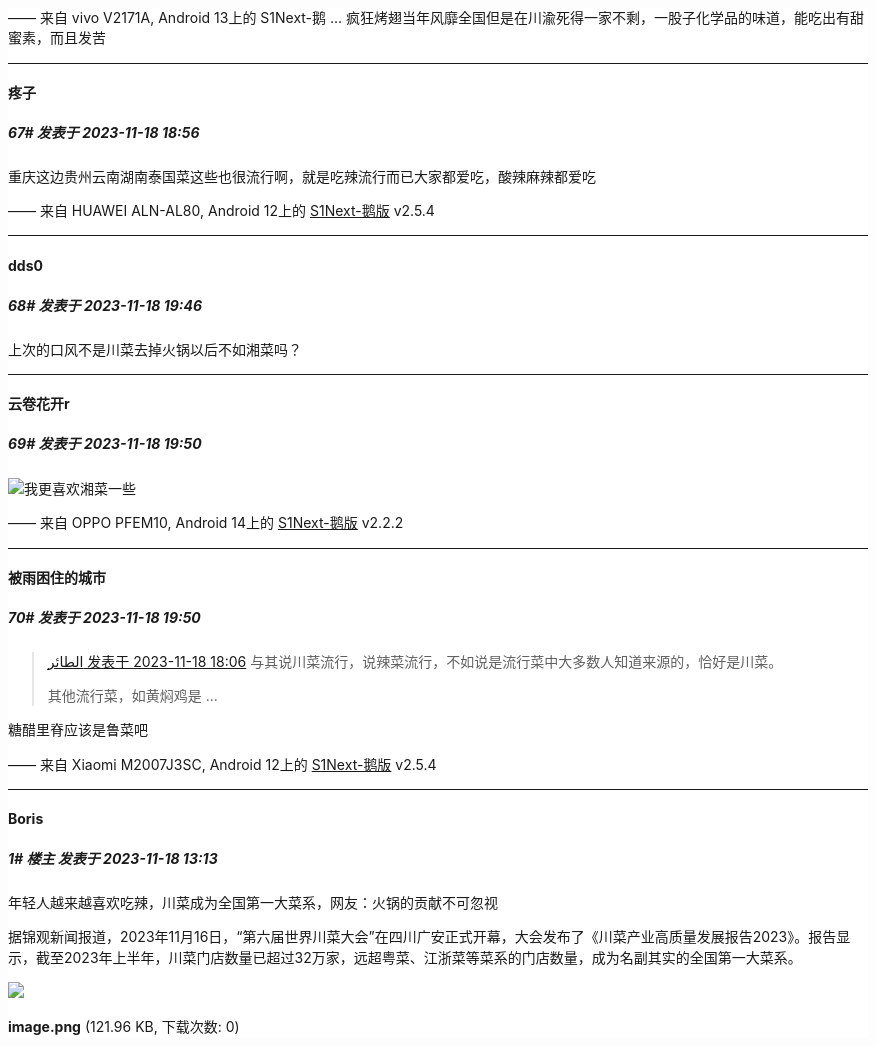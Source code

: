 —— 来自 vivo V2171A, Android 13上的 S1Next-鹅 ...</blockquote>
疯狂烤翅当年风靡全国但是在川渝死得一家不剩，一股子化学品的味道，能吃出有甜蜜素，而且发苦

*****

####  疼子  
##### 67#       发表于 2023-11-18 18:56

重庆这边贵州云南湖南泰国菜这些也很流行啊，就是吃辣流行而已大家都爱吃，酸辣麻辣都爱吃

—— 来自 HUAWEI ALN-AL80, Android 12上的 [S1Next-鹅版](https://github.com/ykrank/S1-Next/releases) v2.5.4

*****

####  dds0  
##### 68#       发表于 2023-11-18 19:46

上次的口风不是川菜去掉火锅以后不如湘菜吗？

*****

####  云卷花开r  
##### 69#       发表于 2023-11-18 19:50

<img src="https://static.saraba1st.com/image/smiley/face2017/009.gif" referrerpolicy="no-referrer">我更喜欢湘菜一些

—— 来自 OPPO PFEM10, Android 14上的 [S1Next-鹅版](https://github.com/ykrank/S1-Next/releases) v2.2.2

*****

####  被雨困住的城市  
##### 70#       发表于 2023-11-18 19:50

<blockquote><a href="httphttps://bbs.saraba1st.com/2b/forum.php?mod=redirect&amp;goto=findpost&amp;pid=63075714&amp;ptid=2161169" target="_blank">الطائر 发表于 2023-11-18 18:06</a>
与其说川菜流行，说辣菜流行，不如说是流行菜中大多数人知道来源的，恰好是川菜。

其他流行菜，如黄焖鸡是 ...</blockquote>
糖醋里脊应该是鲁菜吧

—— 来自 Xiaomi M2007J3SC, Android 12上的 [S1Next-鹅版](https://github.com/ykrank/S1-Next/releases) v2.5.4


*****

####  Boris  
##### 1#       楼主       发表于 2023-11-18 13:13

年轻人越来越喜欢吃辣，川菜成为全国第一大菜系，网友：火锅的贡献不可忽视

据锦观新闻报道，2023年11月16日，“第六届世界川菜大会”在四川广安正式开幕，大会发布了《川菜产业高质量发展报告2023》。报告显示，截至2023年上半年，川菜门店数量已超过32万家，远超粤菜、江浙菜等菜系的门店数量，成为名副其实的全国第一大菜系。

<img src="https://img.saraba1st.com/forum/202311/18/131205z74657f5517xbbb5.png" referrerpolicy="no-referrer">

<strong>image.png</strong> (121.96 KB, 下载次数: 0)
